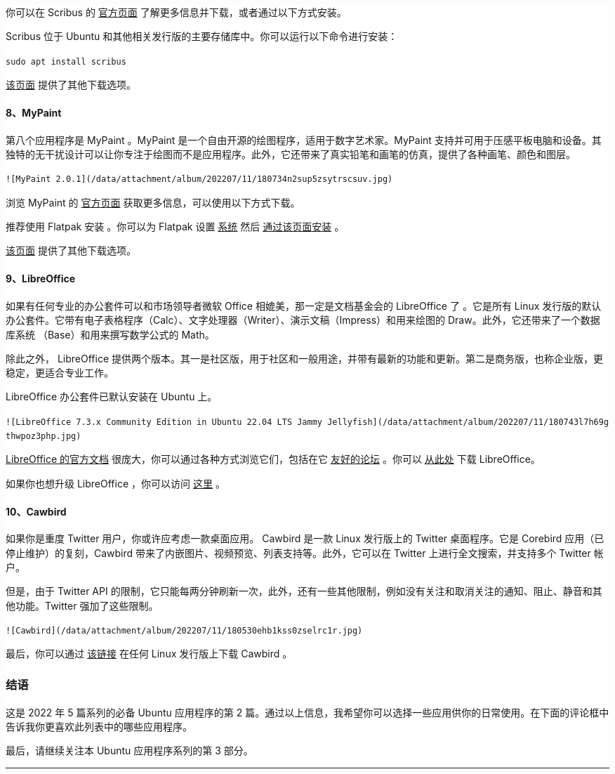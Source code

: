 你可以在 Scribus 的 [官方页面](https://www.scribus.net/) 了解更多信息并下载，或者通过以下方式安装。

Scribus 位于 Ubuntu 和其他相关发行版的主要存储库中。你可以运行以下命令进行安装：

```shell
sudo apt install scribus
```

[该页面](https://www.scribus.net/downloads/stable-branch/) 提供了其他下载选项。

#### 8、MyPaint

第八个应用程序是 MyPaint 。MyPaint 是一个自由开源的绘图程序，适用于数字艺术家。MyPaint 支持并可用于压感平板电脑和设备。其独特的无干扰设计可以让你专注于绘图而不是应用程序。此外，它还带来了真实铅笔和画笔的仿真，提供了各种画笔、颜色和图层。

`![MyPaint 2.0.1](/data/attachment/album/202207/11/180734n2sup5zsytrscsuv.jpg)`

浏览 MyPaint 的 [官方页面](http://mypaint.org/) 获取更多信息，可以使用以下方式下载。

推荐使用 Flatpak 安装 。你可以为 Flatpak 设置 [系统](https://www.debugpoint.com/2018/07/how-to-install-flatpak-apps-ubuntu-linux/) 然后 [通过该页面安装](https://flathub.org/repo/appstream/org.mypaint.MyPaint.flatpakref) 。

[该页面](http://mypaint.org/downloads/) 提供了其他下载选项。

#### 9、LibreOffice

如果有任何专业的办公套件可以和市场领导者微软 Office 相媲美，那一定是文档基金会的 LibreOffice 了 。它是所有 Linux 发行版的默认办公套件。它带有电子表格程序（Calc）、文字处理器（Writer）、演示文稿（Impress）和用来绘图的 Draw。此外，它还带来了一个数据库系统 （Base）和用来撰写数学公式的 Math。

除此之外， LibreOffice 提供两个版本。其一是社区版，用于社区和一般用途，并带有最新的功能和更新。第二是商务版，也称企业版，更稳定，更适合专业工作。

LibreOffice 办公套件已默认安装在 Ubuntu 上。

`![LibreOffice 7.3.x Community Edition in Ubuntu 22.04 LTS Jammy Jellyfish](/data/attachment/album/202207/11/180743l7h69gthwpoz3php.jpg)`

[LibreOffice 的官方文档](https://help.libreoffice.org/latest/index.html) 很庞大，你可以通过各种方式浏览它们，包括在它 [友好的论坛](https://ask.libreoffice.org/) 。你可以 [从此处](https://www.libreoffice.org/download/download/) 下载 LibreOffice。

如果你也想升级 LibreOffice ，你可以访问 [这里](https://www.debugpoint.com/2022/06/libreoffice-upgrade-update-latest/) 。

#### 10、Cawbird

如果你是重度 Twitter 用户，你或许应考虑一款桌面应用。 Cawbird 是一款 Linux 发行版上的 Twitter 桌面程序。它是 Corebird 应用（已停止维护）的复刻，Cawbird 带来了内嵌图片、视频预览、列表支持等。此外，它可以在 Twitter 上进行全文搜索，并支持多个 Twitter 帐户。

但是，由于 Twitter API 的限制，它只能每两分钟刷新一次，此外，还有一些其他限制，例如没有关注和取消关注的通知、阻止、静音和其他功能。Twitter 强加了这些限制。

`![Cawbird](/data/attachment/album/202207/11/180530ehb1kss0zselrc1r.jpg)`

最后，你可以通过 [该链接](https://software.opensuse.org//download.html?project=home%3AIBBoard%3Acawbird&package=cawbird) 在任何 Linux 发行版上下载 Cawbird 。

### 结语

这是 2022 年 5 篇系列的必备 Ubuntu 应用程序的第 2 篇。通过以上信息，我希望你可以选择一些应用供你的日常使用。在下面的评论框中告诉我你更喜欢此列表中的哪些应用程序。

最后，请继续关注本 Ubuntu 应用程序系列的第 3 部分。

---